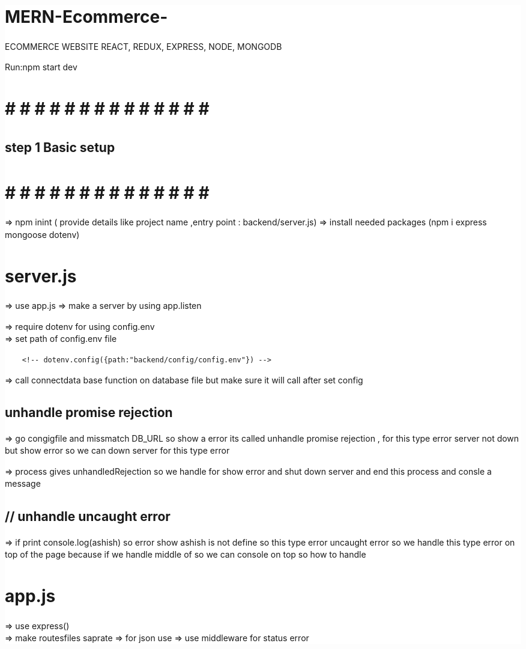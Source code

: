 # MERN-Ecommerce-
ECOMMERCE WEBSITE REACT, REDUX, EXPRESS, NODE, MONGODB

Run:npm start dev
# # # # # # # # # # # # # # # #
## step 1 Basic setup
# # # # # # # # # # # # # # # #

=> npm inint ( provide details like project name ,entry point : backend/server.js)
=> install needed packages  (npm i express mongoose dotenv)

# server.js
=> use app.js 
=> make a server by using app.listen
        <!-- app.listen(process.env.PORT,()=>{
            console.log(`server is working on http://localhost:${process.env.PORT}`)
        }) -->

 => require dotenv for using config.env     
 => set path of config.env file
 
        <!-- dotenv.config({path:"backend/config/config.env"}) -->
 => call connectdata base function on database file but make sure it will call after set config  

 ## unhandle promise rejection


=> go congigfile and missmatch DB_URL so show a error its called unhandle promise rejection , for this type error server not down but show error so we can down server for this type error 

=>  process gives unhandledRejection  so we handle for show error and shut down server and end this process and consle a message

   




## // unhandle uncaught error 

=> if print console.log(ashish) so error show ashish is not define so this type error   uncaught error so we handle this type error on top of the page because if we handle middle of so we can console on top so how to handle 

  

# app.js 
=> use express()  
=> make routesfiles saprate
        <!-- const Packages = require("./routes/tourPackageRoute");
         app.use("/api/v1/",Packages) 
          -->
=>    for json use 
        <!-- app.use(express.json()) -->
=> use middleware for status error 
   